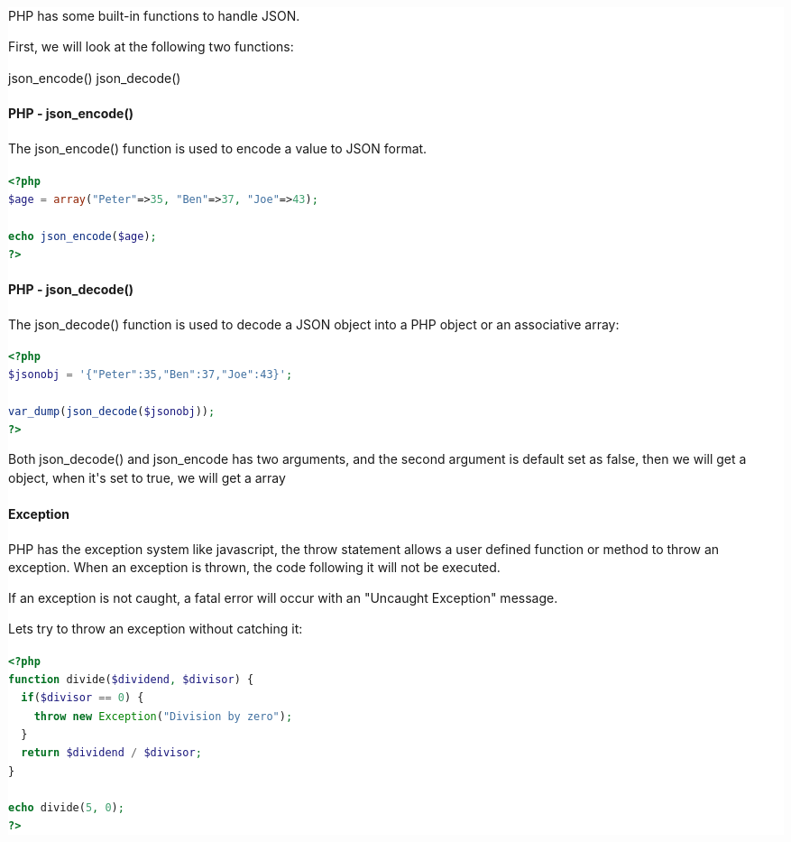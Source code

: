 PHP has some built-in functions to handle JSON.

First, we will look at the following two functions:

json_encode()
json_decode()

#### PHP - json_encode()

The json_encode() function is used to encode a value to JSON format.

```php
<?php
$age = array("Peter"=>35, "Ben"=>37, "Joe"=>43);

echo json_encode($age);
?>
```

#### PHP - json_decode()

The json_decode() function is used to decode a JSON object into a PHP object or an associative array:

```php
<?php
$jsonobj = '{"Peter":35,"Ben":37,"Joe":43}';

var_dump(json_decode($jsonobj));
?>
```

Both json_decode() and json_encode has two arguments, and the second argument is default set as false, then we will get a object, when it's set to true, we will get a array

#### Exception

PHP has the exception system like javascript, the throw statement allows a user defined function or method to throw an exception. When an exception is thrown, the code following it will not be executed.

If an exception is not caught, a fatal error will occur with an "Uncaught Exception" message.

Lets try to throw an exception without catching it:

```php
<?php
function divide($dividend, $divisor) {
  if($divisor == 0) {
    throw new Exception("Division by zero");
  }
  return $dividend / $divisor;
}

echo divide(5, 0);
?>
```
